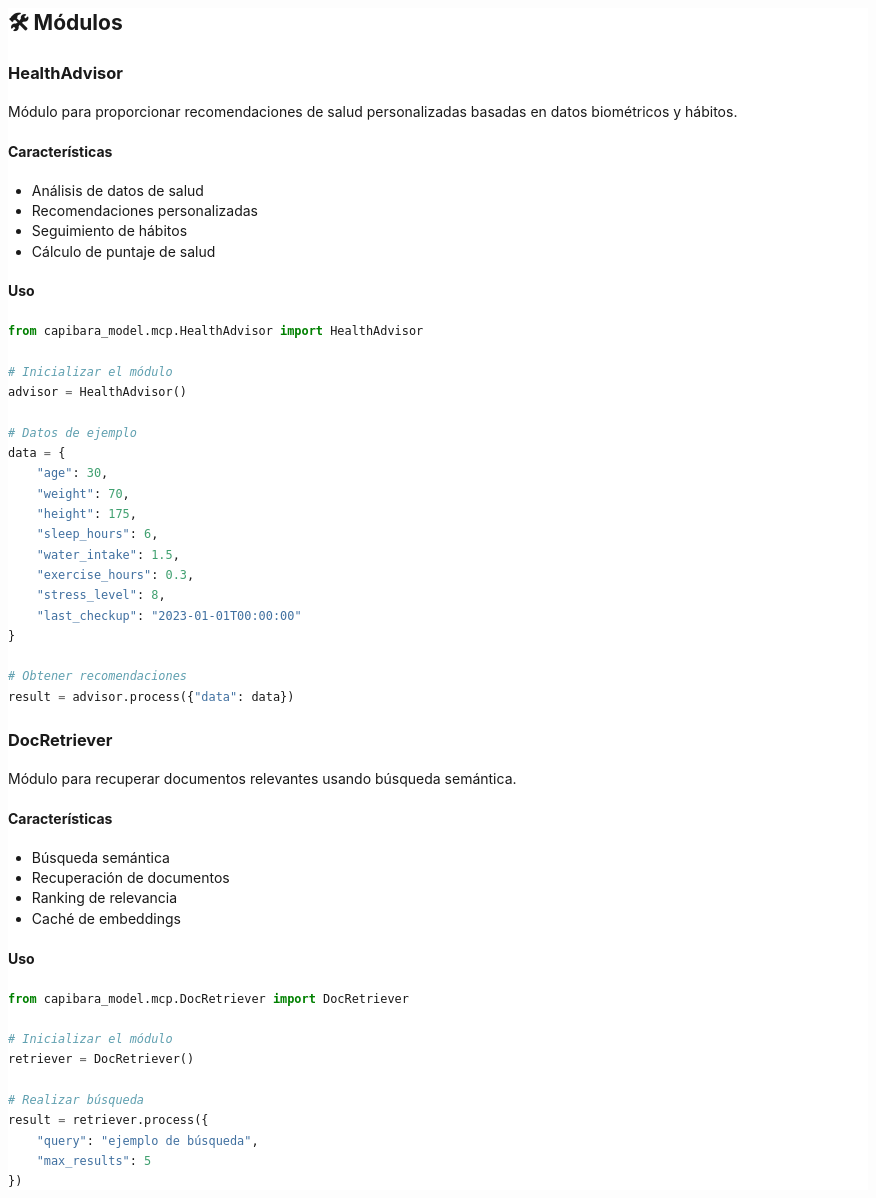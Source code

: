 ## 🛠️ Módulos

### HealthAdvisor

Módulo para proporcionar recomendaciones de salud personalizadas basadas en datos biométricos y hábitos.

#### Características
- Análisis de datos de salud
- Recomendaciones personalizadas
- Seguimiento de hábitos
- Cálculo de puntaje de salud

#### Uso
```python
from capibara_model.mcp.HealthAdvisor import HealthAdvisor

# Inicializar el módulo
advisor = HealthAdvisor()

# Datos de ejemplo
data = {
    "age": 30,
    "weight": 70,
    "height": 175,
    "sleep_hours": 6,
    "water_intake": 1.5,
    "exercise_hours": 0.3,
    "stress_level": 8,
    "last_checkup": "2023-01-01T00:00:00"
}

# Obtener recomendaciones
result = advisor.process({"data": data})
```

### DocRetriever

Módulo para recuperar documentos relevantes usando búsqueda semántica.

#### Características
- Búsqueda semántica
- Recuperación de documentos
- Ranking de relevancia
- Caché de embeddings

#### Uso
```python
from capibara_model.mcp.DocRetriever import DocRetriever

# Inicializar el módulo
retriever = DocRetriever()

# Realizar búsqueda
result = retriever.process({
    "query": "ejemplo de búsqueda",
    "max_results": 5
})
```
